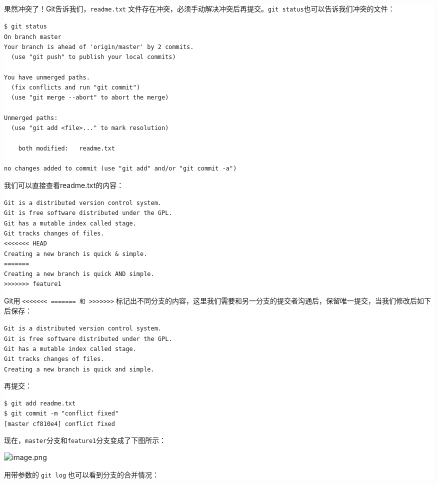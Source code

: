 果然冲突了！Git告诉我们，`readme.txt` 文件存在冲突，必须手动解决冲突后再提交。`git status`也可以告诉我们冲突的文件：

```plain
$ git status
On branch master
Your branch is ahead of 'origin/master' by 2 commits.
  (use "git push" to publish your local commits)

You have unmerged paths.
  (fix conflicts and run "git commit")
  (use "git merge --abort" to abort the merge)

Unmerged paths:
  (use "git add <file>..." to mark resolution)

	both modified:   readme.txt

no changes added to commit (use "git add" and/or "git commit -a")
```

我们可以直接查看readme.txt的内容：

```plain
Git is a distributed version control system.
Git is free software distributed under the GPL.
Git has a mutable index called stage.
Git tracks changes of files.
<<<<<<< HEAD
Creating a new branch is quick & simple.
=======
Creating a new branch is quick AND simple.
>>>>>>> feature1
```

Git用 `<<<<<<< ======= 和 >>>>>>>` 标记出不同分支的内容，这里我们需要和另一分支的提交者沟通后，保留唯一提交，当我们修改后如下后保存：

```plain
Git is a distributed version control system.
Git is free software distributed under the GPL.
Git has a mutable index called stage.
Git tracks changes of files.
Creating a new branch is quick and simple.
```

再提交：

```plain
$ git add readme.txt 
$ git commit -m "conflict fixed"
[master cf810e4] conflict fixed
```

现在，`master`分支和`feature1`分支变成了下图所示：

![image.png](https://typora-yzj.oss-cn-hangzhou.aliyuncs.com/img/20241228202658.png)

用带参数的 `git log` 也可以看到分支的合并情况：
